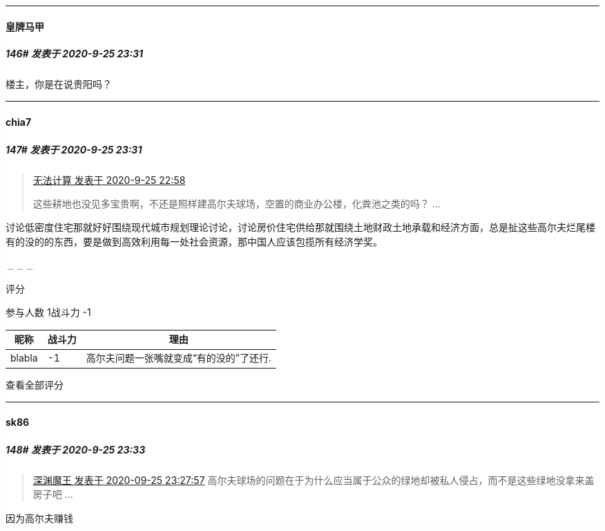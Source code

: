 



*****

####  皇牌马甲  
##### 146#       发表于 2020-9-25 23:31




楼主，你是在说贵阳吗？







*****

####  chia7  
##### 147#       发表于 2020-9-25 23:31



<blockquote><a href="httphttps://bbs.saraba1st.com/2b/forum.php?mod=redirect&amp;goto=findpost&amp;pid=48855538&amp;ptid=1961836" target="_blank">无法计算 发表于 2020-9-25 22:58</a>

这些耕地也没见多宝贵啊，不还是照样建高尔夫球场，空置的商业办公楼，化粪池之类的吗？ ...</blockquote>
讨论低密度住宅那就好好围绕现代城市规划理论讨论，讨论房价住宅供给那就围绕土地财政土地承载和经济方面，总是扯这些高尔夫烂尾楼有的没的的东西，要是做到高效利用每一处社会资源，那中国人应该包揽所有经济学奖。



﹍﹍﹍

评分





 参与人数 1战斗力 -1

|昵称|战斗力|理由|
|----|---|---|
| blabla|-1|高尔夫问题一张嘴就变成“有的没的”了还行.|



查看全部评分






*****

####  sk86  
##### 148#       发表于 2020-9-25 23:33



<blockquote><a href="httphttps://bbs.saraba1st.com/2b/forum.php?mod=redirect&amp;goto=findpost&amp;pid=48855913&amp;ptid=1961836" target="_blank">深渊魔王 发表于 2020-09-25 23:27:57</a>
高尔夫球场的问题在于为什么应当属于公众的绿地却被私人侵占，而不是这些绿地没拿来盖房子吧 ...</blockquote>因为高尔夫赚钱
